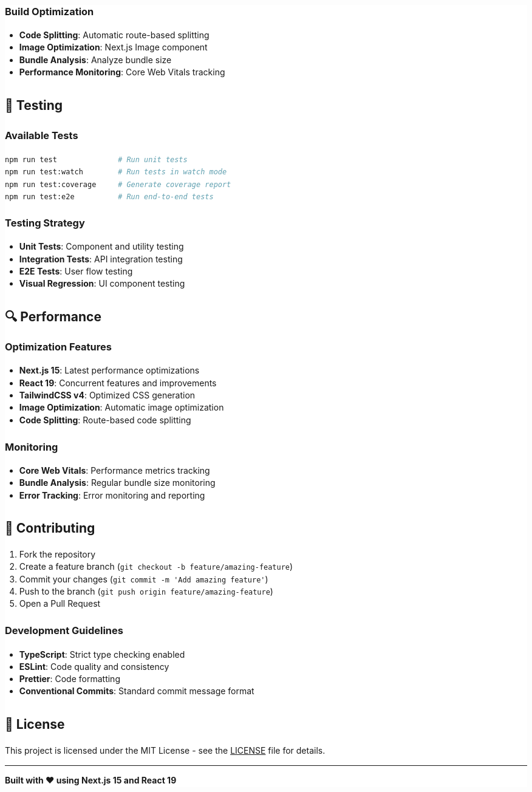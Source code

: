 ### Build Optimization
- **Code Splitting**: Automatic route-based splitting
- **Image Optimization**: Next.js Image component
- **Bundle Analysis**: Analyze bundle size
- **Performance Monitoring**: Core Web Vitals tracking

## 🧪 Testing

### Available Tests
```bash
npm run test              # Run unit tests
npm run test:watch        # Run tests in watch mode
npm run test:coverage     # Generate coverage report
npm run test:e2e          # Run end-to-end tests
```

### Testing Strategy
- **Unit Tests**: Component and utility testing
- **Integration Tests**: API integration testing
- **E2E Tests**: User flow testing
- **Visual Regression**: UI component testing

## 🔍 Performance

### Optimization Features
- **Next.js 15**: Latest performance optimizations
- **React 19**: Concurrent features and improvements
- **TailwindCSS v4**: Optimized CSS generation
- **Image Optimization**: Automatic image optimization
- **Code Splitting**: Route-based code splitting

### Monitoring
- **Core Web Vitals**: Performance metrics tracking
- **Bundle Analysis**: Regular bundle size monitoring
- **Error Tracking**: Error monitoring and reporting

## 🤝 Contributing

1. Fork the repository
2. Create a feature branch (`git checkout -b feature/amazing-feature`)
3. Commit your changes (`git commit -m 'Add amazing feature'`)
4. Push to the branch (`git push origin feature/amazing-feature`)
5. Open a Pull Request

### Development Guidelines
- **TypeScript**: Strict type checking enabled
- **ESLint**: Code quality and consistency
- **Prettier**: Code formatting
- **Conventional Commits**: Standard commit message format

## 📄 License

This project is licensed under the MIT License - see the [LICENSE](../LICENSE) file for details.

---

**Built with ❤️ using Next.js 15 and React 19**

